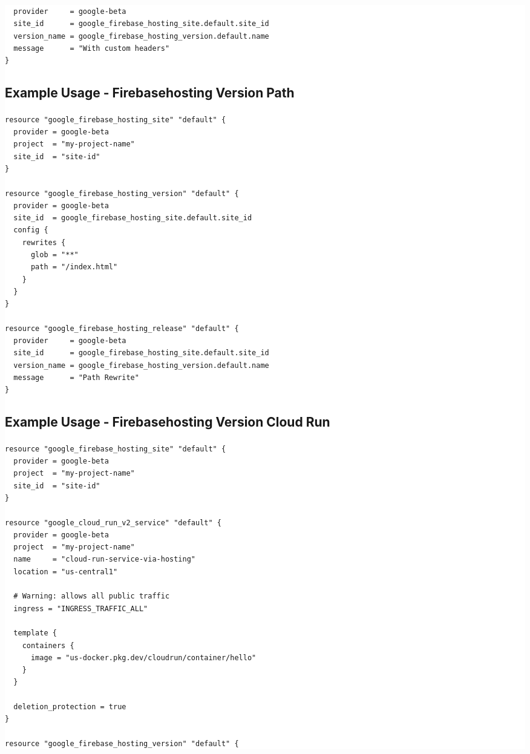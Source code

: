 ```hcl
  provider     = google-beta
  site_id      = google_firebase_hosting_site.default.site_id
  version_name = google_firebase_hosting_version.default.name
  message      = "With custom headers"
}
```
## Example Usage - Firebasehosting Version Path


```hcl
resource "google_firebase_hosting_site" "default" {
  provider = google-beta
  project  = "my-project-name"
  site_id  = "site-id"
}

resource "google_firebase_hosting_version" "default" {
  provider = google-beta
  site_id  = google_firebase_hosting_site.default.site_id
  config {
    rewrites {
      glob = "**"
      path = "/index.html"
    }
  }
}

resource "google_firebase_hosting_release" "default" {
  provider     = google-beta
  site_id      = google_firebase_hosting_site.default.site_id
  version_name = google_firebase_hosting_version.default.name
  message      = "Path Rewrite"
}
```
## Example Usage - Firebasehosting Version Cloud Run


```hcl
resource "google_firebase_hosting_site" "default" {
  provider = google-beta
  project  = "my-project-name"
  site_id  = "site-id"
}

resource "google_cloud_run_v2_service" "default" {
  provider = google-beta
  project  = "my-project-name"
  name     = "cloud-run-service-via-hosting"
  location = "us-central1"

  # Warning: allows all public traffic
  ingress = "INGRESS_TRAFFIC_ALL"

  template {
    containers {
      image = "us-docker.pkg.dev/cloudrun/container/hello"
    }
  }

  deletion_protection = true
}

resource "google_firebase_hosting_version" "default" {
```